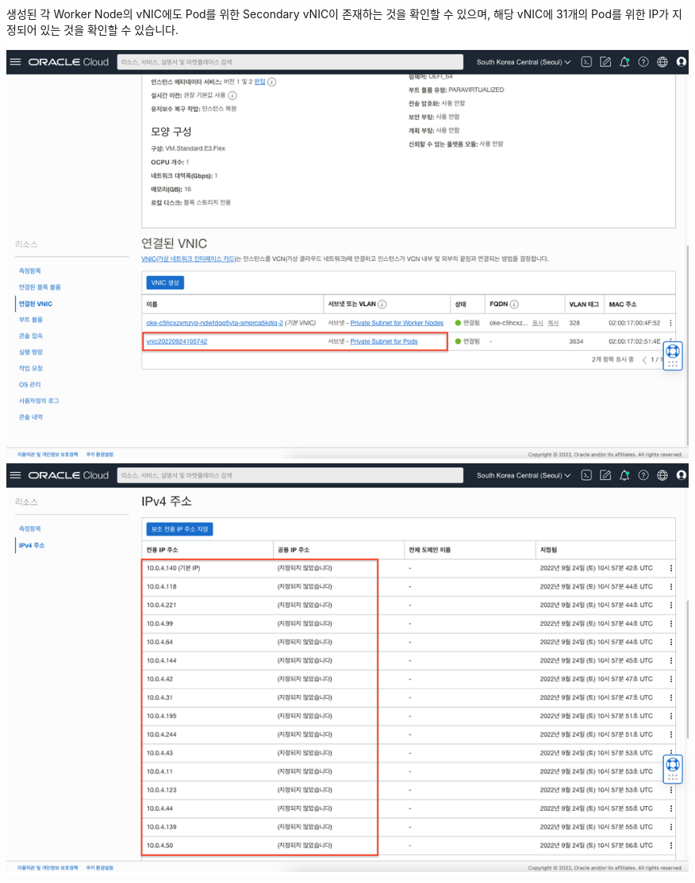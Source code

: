 생성된 각 Worker Node의 vNIC에도 Pod를 위한 Secondary vNIC이 존재하는 것을 확인할 수 있으며, 해당 vNIC에 31개의 Pod를 위한 IP가 지정되어 있는 것을 확인할 수 있습니다.

![](/assets/img/cloudnative-security/2022/vcn-native-pod-networking-for-oke-11.png)
![](/assets/img/cloudnative-security/2022/vcn-native-pod-networking-for-oke-12.png)